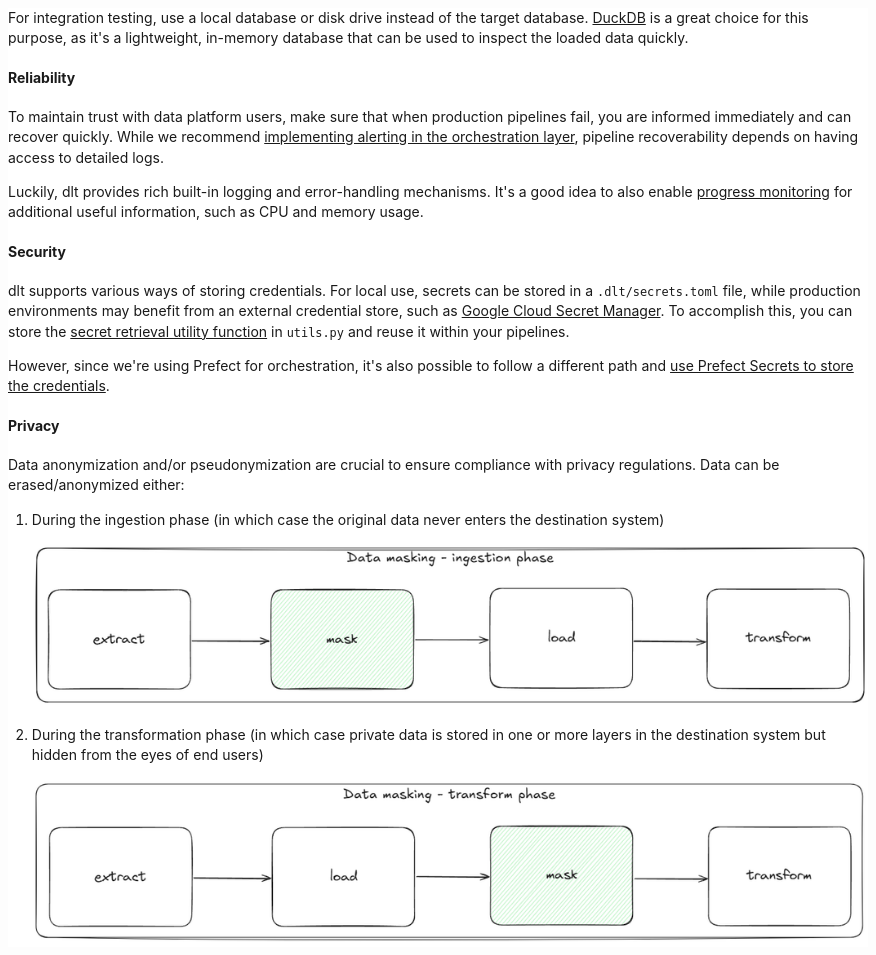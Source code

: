 For integration testing, use a local database or disk drive instead of the target database. [DuckDB](https://duckdb.org/) is a great choice for this purpose, as it's a lightweight, in-memory database that can be used to inspect the loaded data quickly.

#### Reliability

To maintain trust with data platform users, make sure that when production pipelines fail, you are informed immediately and can recover quickly. While we recommend [implementing alerting in the orchestration layer](TODO), pipeline recoverability depends on having access to detailed logs.

Luckily, dlt provides rich built-in logging and error-handling mechanisms. It's a good idea to also enable [progress monitoring](https://dlthub.com/docs/general-usage/pipeline#display-the-loading-progress) for additional useful information, such as CPU and memory usage.

#### Security

dlt supports various ways of storing credentials. For local use, secrets can be stored in a `.dlt/secrets.toml` file, while production environments may benefit from an external credential store, such as [Google Cloud Secret Manager](https://cloud.google.com/security/products/secret-manager?hl=en). To accomplish this, you can store the [secret retrieval utility function](https://dlthub.com/docs/walkthroughs/add_credentials#retrieving-credentials-from-google-cloud-secret-manager) in `utils.py` and reuse it within your pipelines.

However, since we're using Prefect for orchestration, it's also possible to follow a different path and [use Prefect Secrets to store the credentials](#secret-management).

#### Privacy

Data anonymization and/or pseudonymization are crucial to ensure compliance with privacy regulations. Data can be erased/anonymized either:

1) During the ingestion phase (in which case the original data never enters the destination system)

    ![data masking - ingestion stage](/src/assets/images/data_masking_ingestion.png)

2) During the transformation phase (in which case private data is stored in one or more layers in the destination system but hidden from the eyes of end users)

    ![data masking - transformation stage](./src/assets/images/data_masking_transformation.png)
